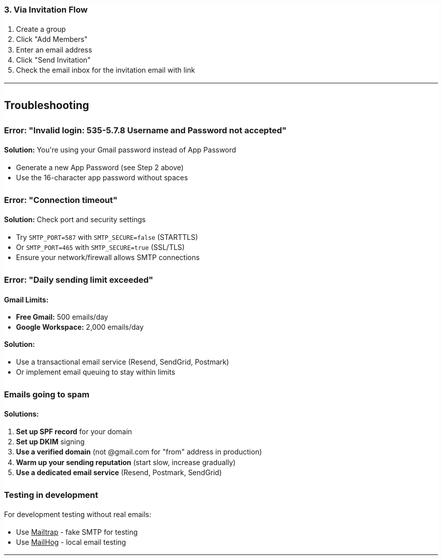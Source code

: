 ### 3. Via Invitation Flow

1. Create a group
2. Click "Add Members"
3. Enter an email address
4. Click "Send Invitation"
5. Check the email inbox for the invitation email with link

---

## Troubleshooting

### Error: "Invalid login: 535-5.7.8 Username and Password not accepted"

**Solution:** You're using your Gmail password instead of App Password
- Generate a new App Password (see Step 2 above)
- Use the 16-character app password without spaces

### Error: "Connection timeout"

**Solution:** Check port and security settings
- Try `SMTP_PORT=587` with `SMTP_SECURE=false` (STARTTLS)
- Or `SMTP_PORT=465` with `SMTP_SECURE=true` (SSL/TLS)
- Ensure your network/firewall allows SMTP connections

### Error: "Daily sending limit exceeded"

**Gmail Limits:**
- **Free Gmail:** 500 emails/day
- **Google Workspace:** 2,000 emails/day

**Solution:** 
- Use a transactional email service (Resend, SendGrid, Postmark)
- Or implement email queuing to stay within limits

### Emails going to spam

**Solutions:**
1. **Set up SPF record** for your domain
2. **Set up DKIM** signing
3. **Use a verified domain** (not @gmail.com for "from" address in production)
4. **Warm up your sending reputation** (start slow, increase gradually)
5. **Use a dedicated email service** (Resend, Postmark, SendGrid)

### Testing in development

For development testing without real emails:
- Use [Mailtrap](https://mailtrap.io) - fake SMTP for testing
- Use [MailHog](https://github.com/mailhog/MailHog) - local email testing

---

